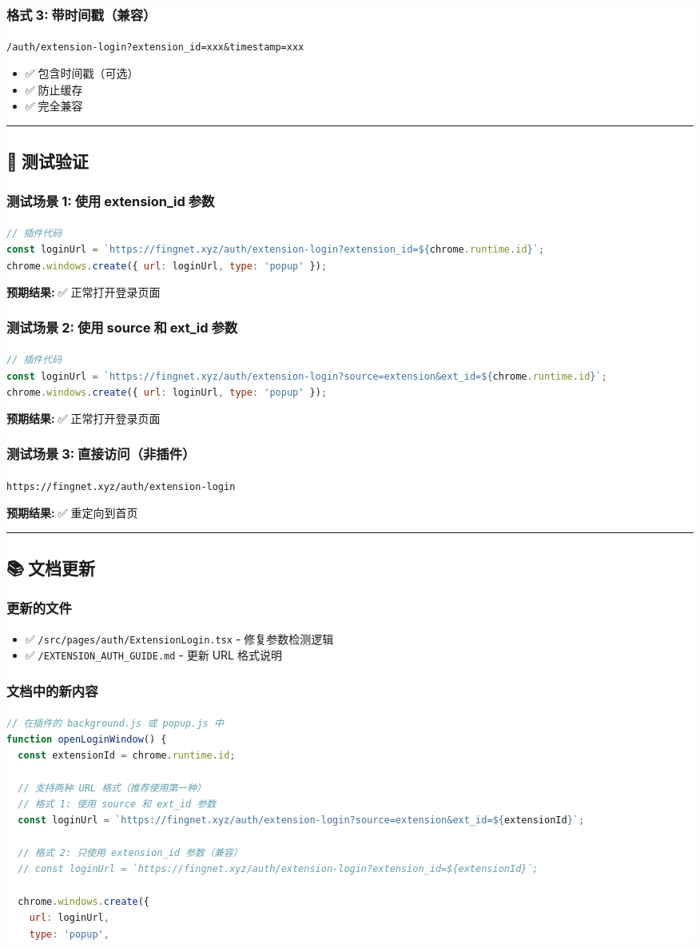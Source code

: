 ### 格式 3: 带时间戳（兼容）
```
/auth/extension-login?extension_id=xxx&timestamp=xxx
```
- ✅ 包含时间戳（可选）
- ✅ 防止缓存
- ✅ 完全兼容

---

## 🧪 测试验证

### 测试场景 1: 使用 extension_id 参数
```javascript
// 插件代码
const loginUrl = `https://fingnet.xyz/auth/extension-login?extension_id=${chrome.runtime.id}`;
chrome.windows.create({ url: loginUrl, type: 'popup' });
```

**预期结果:** ✅ 正常打开登录页面

### 测试场景 2: 使用 source 和 ext_id 参数
```javascript
// 插件代码
const loginUrl = `https://fingnet.xyz/auth/extension-login?source=extension&ext_id=${chrome.runtime.id}`;
chrome.windows.create({ url: loginUrl, type: 'popup' });
```

**预期结果:** ✅ 正常打开登录页面

### 测试场景 3: 直接访问（非插件）
```
https://fingnet.xyz/auth/extension-login
```

**预期结果:** ✅ 重定向到首页

---

## 📚 文档更新

### 更新的文件
- ✅ `/src/pages/auth/ExtensionLogin.tsx` - 修复参数检测逻辑
- ✅ `/EXTENSION_AUTH_GUIDE.md` - 更新 URL 格式说明

### 文档中的新内容

```javascript
// 在插件的 background.js 或 popup.js 中
function openLoginWindow() {
  const extensionId = chrome.runtime.id;
  
  // 支持两种 URL 格式（推荐使用第一种）
  // 格式 1: 使用 source 和 ext_id 参数
  const loginUrl = `https://fingnet.xyz/auth/extension-login?source=extension&ext_id=${extensionId}`;
  
  // 格式 2: 只使用 extension_id 参数（兼容）
  // const loginUrl = `https://fingnet.xyz/auth/extension-login?extension_id=${extensionId}`;
  
  chrome.windows.create({
    url: loginUrl,
    type: 'popup',
```